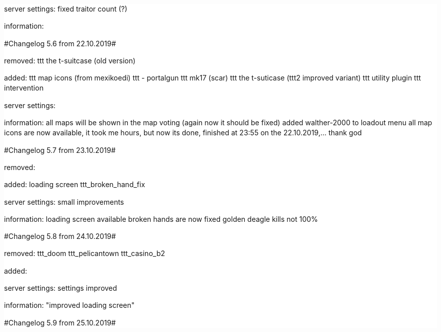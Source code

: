 server settings:
fixed traitor count (?)

information:

#Changelog 5.6 from 22.10.2019#

removed:
ttt the t-suitcase (old version)

added:
ttt map icons (from mexikoedi)
ttt - portalgun
ttt mk17 (scar)
ttt the t-suticase (ttt2 improved variant)
ttt utility plugin
ttt intervention

server settings:

information:
all maps will be shown in the map voting (again now it should be fixed)
added walther-2000 to loadout menu
all map icons are now available, it took me hours, but now its done, finished at 23:55 on the 22.10.2019,... thank god

#Changelog 5.7 from 23.10.2019#

removed:

added:
loading screen
ttt_broken_hand_fix

server settings:
small improvements

information:
loading screen available
broken hands are now fixed
golden deagle kills not 100%

#Changelog 5.8 from 24.10.2019#

removed:
ttt_doom
ttt_pelicantown
ttt_casino_b2

added:

server settings:
settings improved

information:
"improved loading screen"

#Changelog 5.9 from 25.10.2019#
